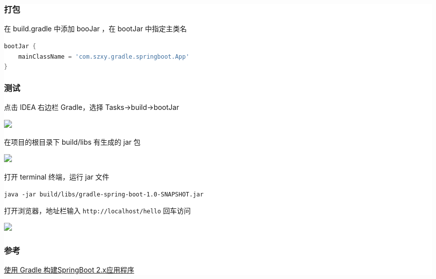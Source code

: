 ### 打包 

在 build.gradle 中添加 booJar ，在 bootJar 中指定主类名

```groovy
bootJar {
    mainClassName = 'com.szxy.gradle.springboot.App'
}
```

### 测试

点击 IDEA 右边栏  Gradle，选择 Tasks->build->bootJar 

![](http://img.zwer.xyz/blog/20200214182111.png)

在项目的根目录下  build/libs 有生成的 jar 包

![](http://img.zwer.xyz/blog/20200214182253.png)

打开 terminal 终端，运行 jar 文件

```
java -jar build/libs/gradle-spring-boot-1.0-SNAPSHOT.jar
```

打开浏览器，地址栏输入 `http://localhost/hello` 回车访问

![](http://img.zwer.xyz/blog/20200214182510.png)



### 参考

[使用 Gradle 构建SpringBoot 2.x应用程序](https://guides.gradle.org/building-spring-boot-2-projects-with-gradle/)

